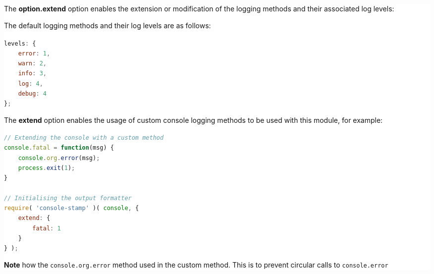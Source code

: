 The **option.extend** option enables the extension or modification of the logging methods and their associated log levels:

The default logging methods and their log levels are as follows:

```js
levels: {
    error: 1,
    warn: 2,
    info: 3,
    log: 4,
    debug: 4
};
```

The **extend** option enables the usage of custom console logging methods to be 
used with this module, for example:

```js
// Extending the console with a custom method
console.fatal = function(msg) {
    console.org.error(msg);
    process.exit(1);
}

// Initialising the output formatter
require( 'console-stamp' )( console, {
    extend: {
        fatal: 1
    }
} );
```

**Note** how the `console.org.error` method used in the custom method. This is to prevent circular calls to `console.error`
